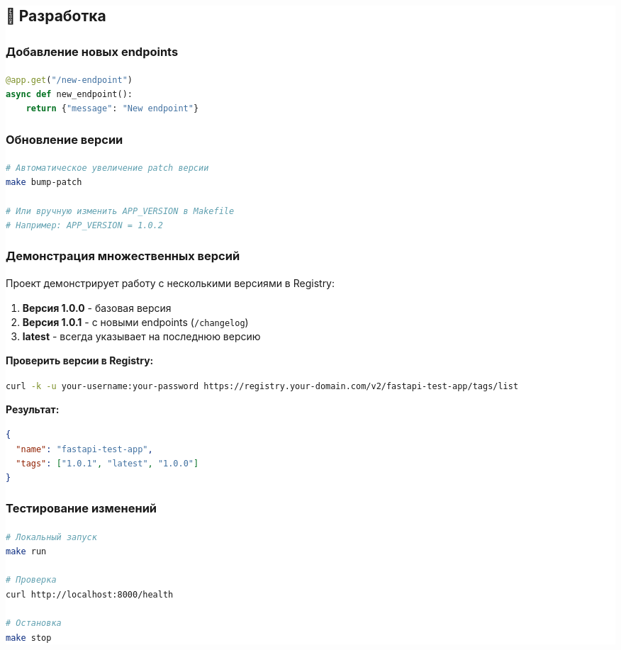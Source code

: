## 📝 Разработка

### Добавление новых endpoints

```python
@app.get("/new-endpoint")
async def new_endpoint():
    return {"message": "New endpoint"}
```

### Обновление версии

```bash
# Автоматическое увеличение patch версии
make bump-patch

# Или вручную изменить APP_VERSION в Makefile
# Например: APP_VERSION = 1.0.2
```

### Демонстрация множественных версий

Проект демонстрирует работу с несколькими версиями в Registry:

1. **Версия 1.0.0** - базовая версия
2. **Версия 1.0.1** - с новыми endpoints (`/changelog`)
3. **latest** - всегда указывает на последнюю версию

**Проверить версии в Registry:**
```bash
curl -k -u your-username:your-password https://registry.your-domain.com/v2/fastapi-test-app/tags/list
```

**Результат:**
```json
{
  "name": "fastapi-test-app",
  "tags": ["1.0.1", "latest", "1.0.0"]
}
```

### Тестирование изменений

```bash
# Локальный запуск
make run

# Проверка
curl http://localhost:8000/health

# Остановка
make stop
```
